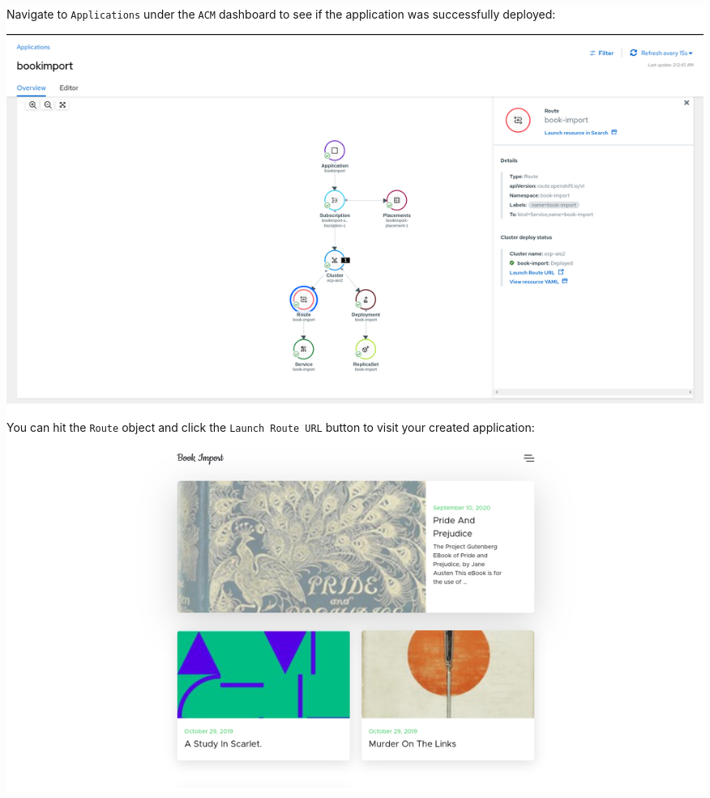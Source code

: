 Navigate to `Applications` under the `ACM` dashboard to see if the application was successfully deployed: 

![GitOps App](images/gitops-app.png "GitOps App")

You can hit the `Route` object and click the `Launch Route URL` button to visit your created application: 

![Bookimport App](images/book-import-app.png "Bookimport App")
